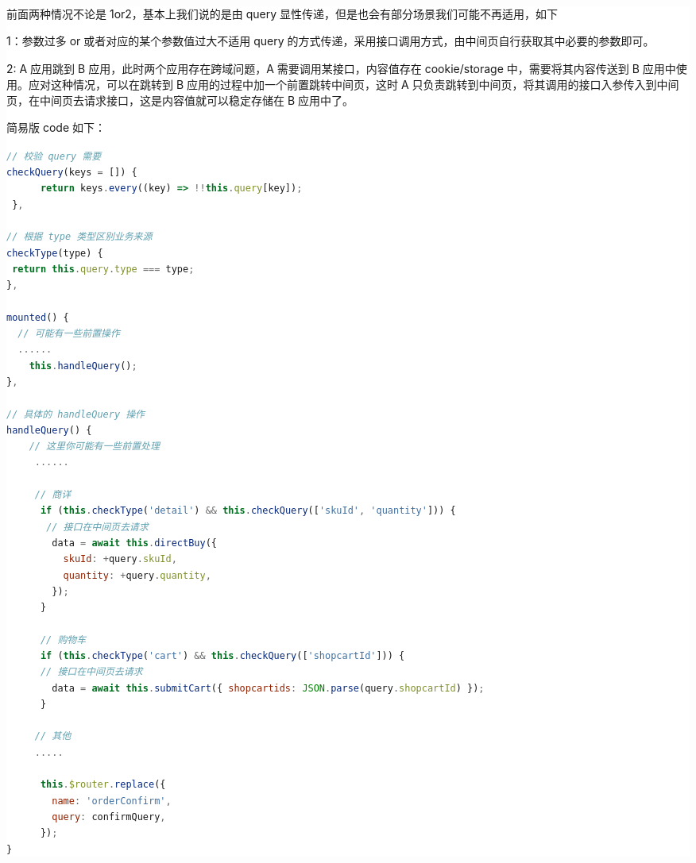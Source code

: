 前面两种情况不论是 1or2，基本上我们说的是由 query 显性传递，但是也会有部分场景我们可能不再适用，如下

1：参数过多 or 或者对应的某个参数值过大不适用 query 的方式传递，采用接口调用方式，由中间页自行获取其中必要的参数即可。

2: A 应用跳到 B 应用，此时两个应用存在跨域问题，A 需要调用某接口，内容值存在 cookie/storage 中，需要将其内容传送到 B 应用中使用。应对这种情况，可以在跳转到 B 应用的过程中加一个前置跳转中间页，这时 A 只负责跳转到中间页，将其调用的接口入参传入到中间页，在中间页去请求接口，这是内容值就可以稳定存储在 B 应用中了。

简易版 code 如下：

```js
// 校验 query 需要
checkQuery(keys = []) {
      return keys.every((key) => !!this.query[key]);
 },

// 根据 type 类型区别业务来源
checkType(type) {
 return this.query.type === type;
},

mounted() {
  // 可能有一些前置操作
  ......
    this.handleQuery();
},

// 具体的 handleQuery 操作
handleQuery() {
    // 这里你可能有一些前置处理
     ......

     // 商详
      if (this.checkType('detail') && this.checkQuery(['skuId', 'quantity'])) {
       // 接口在中间页去请求
        data = await this.directBuy({
          skuId: +query.skuId,
          quantity: +query.quantity,
        });
      }

      // 购物车
      if (this.checkType('cart') && this.checkQuery(['shopcartId'])) {
      // 接口在中间页去请求
        data = await this.submitCart({ shopcartids: JSON.parse(query.shopcartId) });
      }

     // 其他
     .....

      this.$router.replace({
        name: 'orderConfirm',
        query: confirmQuery,
      });
}
```
